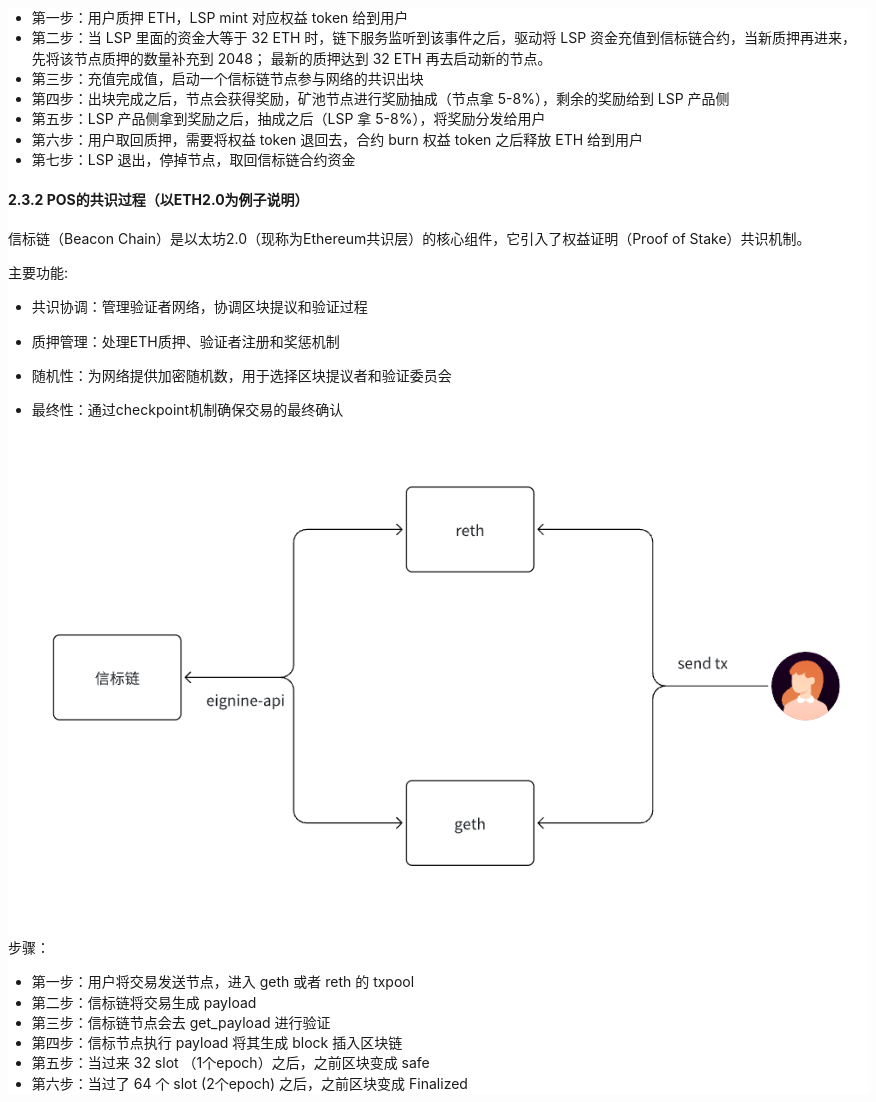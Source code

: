 - 第一步：用户质押 ETH，LSP mint 对应权益 token 给到用户
- 第二步：当 LSP 里面的资金大等于 32 ETH 时，链下服务监听到该事件之后，驱动将 LSP 资金充值到信标链合约，当新质押再进来，先将该节点质押的数量补充到 2048； 最新的质押达到 32 ETH 再去启动新的节点。
- 第三步：充值完成值，启动一个信标链节点参与网络的共识出块
- 第四步：出块完成之后，节点会获得奖励，矿池节点进行奖励抽成（节点拿 5-8%），剩余的奖励给到 LSP 产品侧
- 第五步：LSP 产品侧拿到奖励之后，抽成之后（LSP 拿 5-8%），将奖励分发给用户
- 第六步：用户取回质押，需要将权益 token 退回去，合约 burn 权益 token 之后释放 ETH 给到用户
- 第七步：LSP 退出，停掉节点，取回信标链合约资金

#### 2.3.2 POS的共识过程（以ETH2.0为例子说明）

信标链（Beacon Chain）是以太坊2.0（现称为Ethereum共识层）的核心组件，它引入了权益证明（Proof of  Stake）共识机制。

  主要功能:

-   共识协调：管理验证者网络，协调区块提议和验证过程

-   质押管理：处理ETH质押、验证者注册和奖惩机制

-   随机性：为网络提供加密随机数，用于选择区块提议者和验证委员会

-   最终性：通过checkpoint机制确保交易的最终确认

![pos共识过程](imgs/pos共识过程.png)

步骤：

- 第一步：用户将交易发送节点，进入 geth 或者 reth 的 txpool 
- 第二步：信标链将交易生成 payload
- 第三步：信标链节点会去 get_payload 进行验证
- 第四步：信标节点执行 payload 将其生成 block  插入区块链
- 第五步：当过来 32 slot （1个epoch）之后，之前区块变成 safe 
- 第六步：当过了 64 个 slot (2个epoch) 之后，之前区块变成 Finalized 
